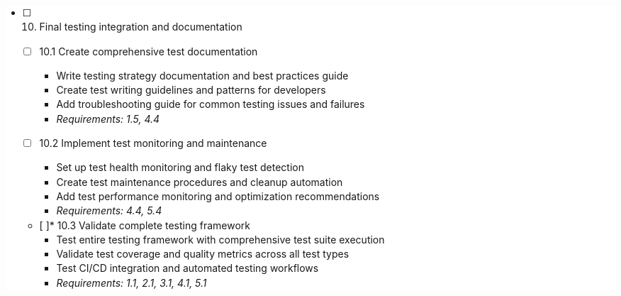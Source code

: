- [ ] 10. Final testing integration and documentation
  - [ ] 10.1 Create comprehensive test documentation
    - Write testing strategy documentation and best practices guide
    - Create test writing guidelines and patterns for developers
    - Add troubleshooting guide for common testing issues and failures
    - _Requirements: 1.5, 4.4_
  
  - [ ] 10.2 Implement test monitoring and maintenance
    - Set up test health monitoring and flaky test detection
    - Create test maintenance procedures and cleanup automation
    - Add test performance monitoring and optimization recommendations
    - _Requirements: 4.4, 5.4_
  
  - [ ]* 10.3 Validate complete testing framework
    - Test entire testing framework with comprehensive test suite execution
    - Validate test coverage and quality metrics across all test types
    - Test CI/CD integration and automated testing workflows
    - _Requirements: 1.1, 2.1, 3.1, 4.1, 5.1_